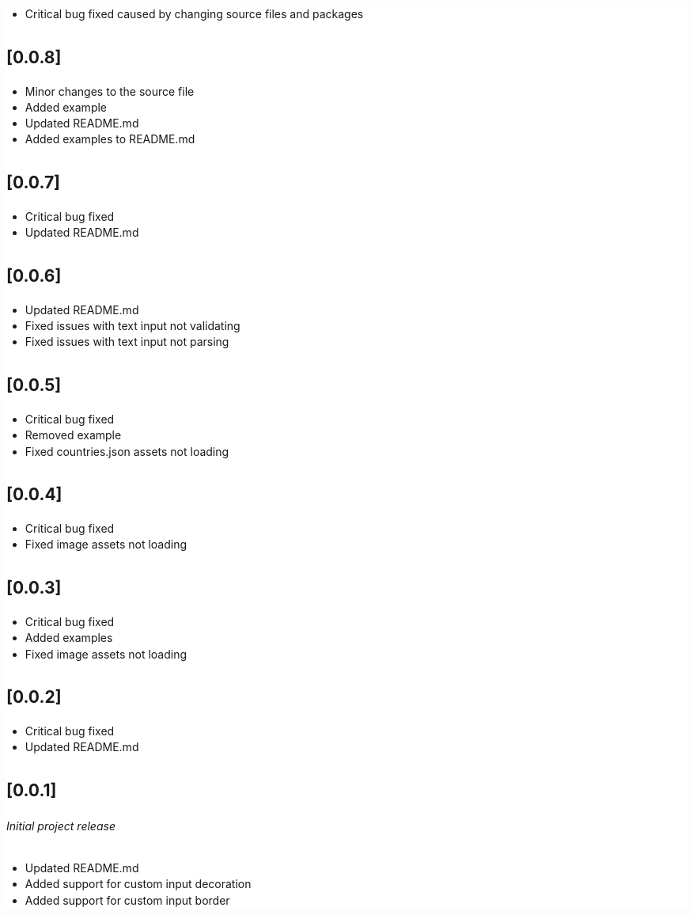 -   Critical bug fixed caused by changing source files and packages

## [0.0.8]

-   Minor changes to the source file
-   Added example
-   Updated README.md
-   Added examples to README.md

## [0.0.7]

-   Critical bug fixed
-   Updated README.md

## [0.0.6]

-   Updated README.md
-   Fixed issues with text input not validating
-   Fixed issues with text input not parsing

## [0.0.5]

-   Critical bug fixed
-   Removed example
-   Fixed countries.json assets not loading

## [0.0.4]

-   Critical bug fixed
-   Fixed image assets not loading

## [0.0.3]

-   Critical bug fixed
-   Added examples
-   Fixed image assets not loading

## [0.0.2]

-   Critical bug fixed
-   Updated README.md

## [0.0.1]

###### Initial project release

-   Updated README.md
-   Added support for custom input decoration
-   Added support for custom input border
